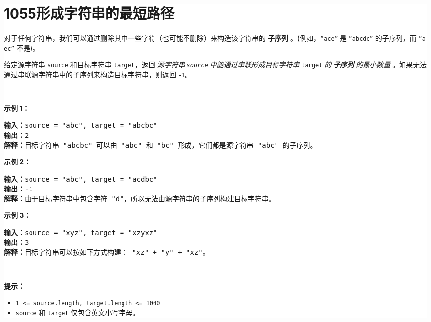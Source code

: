 # 1055形成字符串的最短路径
<p>对于任何字符串，我们可以通过删除其中一些字符（也可能不删除）来构造该字符串的 <strong>子序列</strong> 。(例如，<code>“ace”</code>&nbsp;是 <code>“abcde”</code> 的子序列，而 <code>“aec”</code> 不是)。</p>

<p>给定源字符串&nbsp;<code>source</code> 和目标字符串&nbsp;<code>target</code>，返回 <em>源字符串&nbsp;<code>source</code>&nbsp;中能通过串联形成目标字符串&nbsp;</em><code>target</code>&nbsp;<em>的 <strong>子序列</strong> 的最小数量&nbsp;</em>。如果无法通过串联源字符串中的子序列来构造目标字符串，则返回&nbsp;<code>-1</code>。</p>

<p>&nbsp;</p>

<p><strong>示例 1：</strong></p>

<pre>
<strong>输入：</strong>source = "abc", target = "abcbc"
<strong>输出：</strong>2
<strong>解释：</strong>目标字符串 "abcbc" 可以由 "abc" 和 "bc" 形成，它们都是源字符串 "abc" 的子序列。
</pre>

<p><strong>示例 2：</strong></p>

<pre>
<strong>输入：</strong>source = "abc", target = "acdbc"
<strong>输出：</strong>-1
<strong>解释：</strong>由于目标字符串中包含字符 "d"，所以无法由源字符串的子序列构建目标字符串。
</pre>

<p><strong>示例 3：</strong></p>

<pre>
<strong>输入：</strong>source = "xyz", target = "xzyxz"
<strong>输出：</strong>3
<strong>解释：</strong>目标字符串可以按如下方式构建： "xz" + "y" + "xz"。
</pre>

<p>&nbsp;</p>

<p><strong>提示：</strong></p>

<ul>
	<li><code>1 &lt;= source.length, target.length &lt;= 1000</code></li>
	<li><code>source</code> 和&nbsp;<code>target</code>&nbsp;仅包含英文小写字母。</li>
</ul>





















